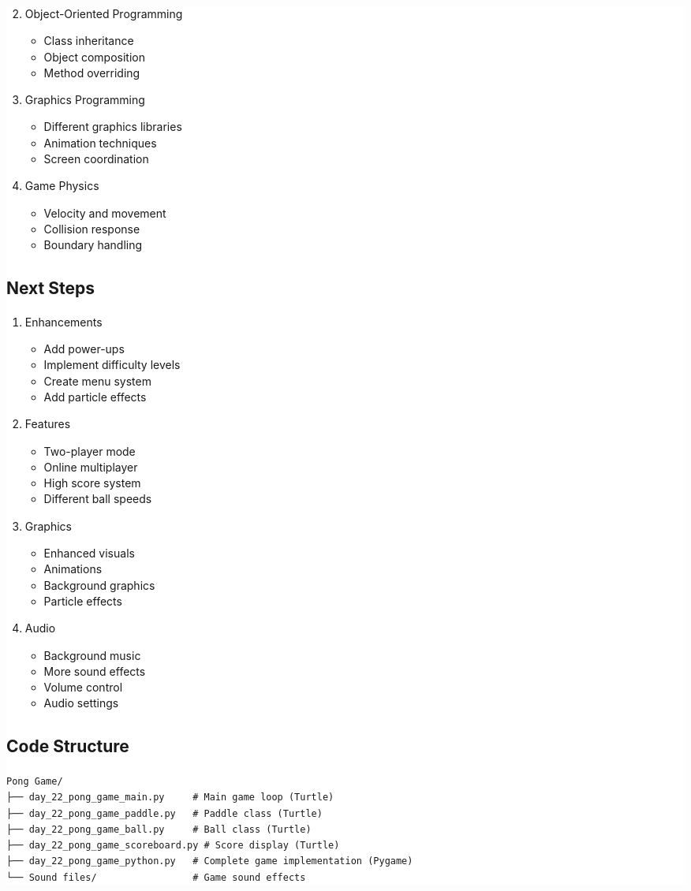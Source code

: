 2. Object-Oriented Programming
   - Class inheritance
   - Object composition
   - Method overriding

3. Graphics Programming
   - Different graphics libraries
   - Animation techniques
   - Screen coordination

4. Game Physics
   - Velocity and movement
   - Collision response
   - Boundary handling

## Next Steps

1. Enhancements
   - Add power-ups
   - Implement difficulty levels
   - Create menu system
   - Add particle effects

2. Features
   - Two-player mode
   - Online multiplayer
   - High score system
   - Different ball speeds

3. Graphics
   - Enhanced visuals
   - Animations
   - Background graphics
   - Particle effects

4. Audio
   - Background music
   - More sound effects
   - Volume control
   - Audio settings

## Code Structure
```
Pong Game/
├── day_22_pong_game_main.py     # Main game loop (Turtle)
├── day_22_pong_game_paddle.py   # Paddle class (Turtle)
├── day_22_pong_game_ball.py     # Ball class (Turtle)
├── day_22_pong_game_scoreboard.py # Score display (Turtle)
├── day_22_pong_game_python.py   # Complete game implementation (Pygame)
└── Sound files/                 # Game sound effects
